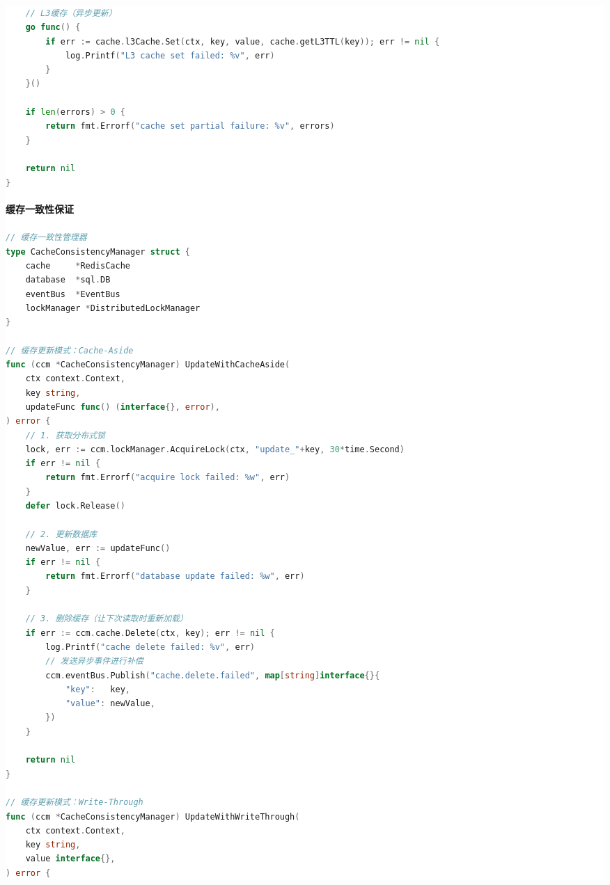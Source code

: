 ```go
    // L3缓存（异步更新）
    go func() {
        if err := cache.l3Cache.Set(ctx, key, value, cache.getL3TTL(key)); err != nil {
            log.Printf("L3 cache set failed: %v", err)
        }
    }()
    
    if len(errors) > 0 {
        return fmt.Errorf("cache set partial failure: %v", errors)
    }
    
    return nil
}
```

#### 缓存一致性保证
```go
// 缓存一致性管理器
type CacheConsistencyManager struct {
    cache     *RedisCache
    database  *sql.DB
    eventBus  *EventBus
    lockManager *DistributedLockManager
}

// 缓存更新模式：Cache-Aside
func (ccm *CacheConsistencyManager) UpdateWithCacheAside(
    ctx context.Context,
    key string,
    updateFunc func() (interface{}, error),
) error {
    // 1. 获取分布式锁
    lock, err := ccm.lockManager.AcquireLock(ctx, "update_"+key, 30*time.Second)
    if err != nil {
        return fmt.Errorf("acquire lock failed: %w", err)
    }
    defer lock.Release()
    
    // 2. 更新数据库
    newValue, err := updateFunc()
    if err != nil {
        return fmt.Errorf("database update failed: %w", err)
    }
    
    // 3. 删除缓存（让下次读取时重新加载）
    if err := ccm.cache.Delete(ctx, key); err != nil {
        log.Printf("cache delete failed: %v", err)
        // 发送异步事件进行补偿
        ccm.eventBus.Publish("cache.delete.failed", map[string]interface{}{
            "key":   key,
            "value": newValue,
        })
    }
    
    return nil
}

// 缓存更新模式：Write-Through
func (ccm *CacheConsistencyManager) UpdateWithWriteThrough(
    ctx context.Context,
    key string,
    value interface{},
) error {
```